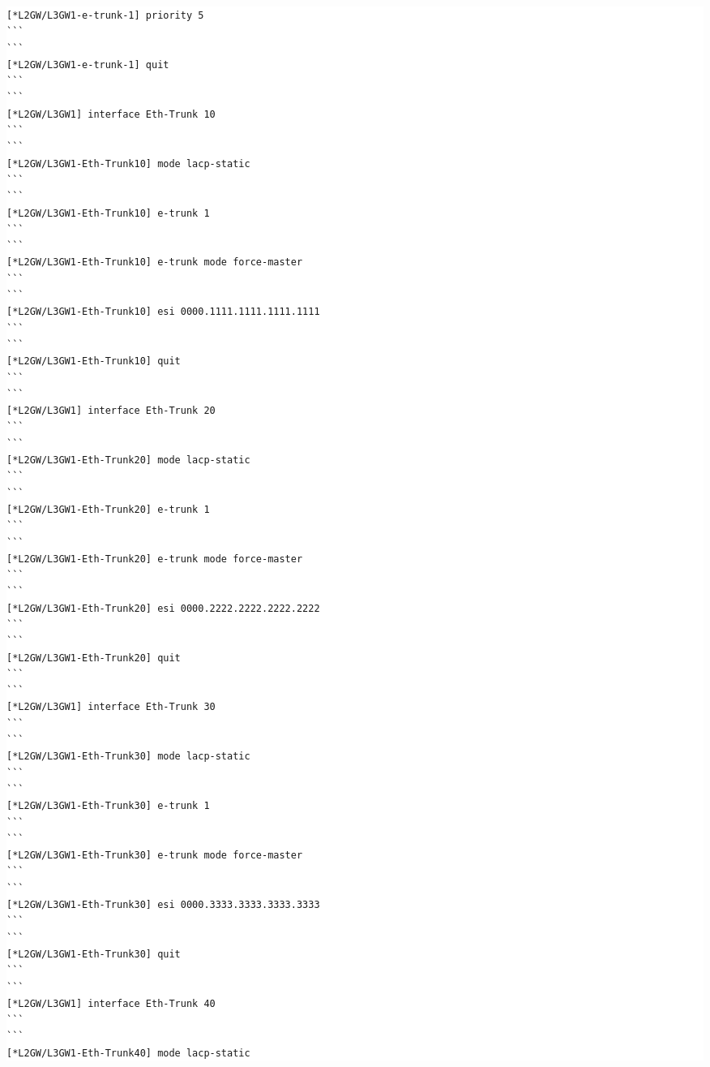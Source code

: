     [*L2GW/L3GW1-e-trunk-1] priority 5
    ```
    ```
    [*L2GW/L3GW1-e-trunk-1] quit
    ```
    ```
    [*L2GW/L3GW1] interface Eth-Trunk 10
    ```
    ```
    [*L2GW/L3GW1-Eth-Trunk10] mode lacp-static
    ```
    ```
    [*L2GW/L3GW1-Eth-Trunk10] e-trunk 1
    ```
    ```
    [*L2GW/L3GW1-Eth-Trunk10] e-trunk mode force-master
    ```
    ```
    [*L2GW/L3GW1-Eth-Trunk10] esi 0000.1111.1111.1111.1111
    ```
    ```
    [*L2GW/L3GW1-Eth-Trunk10] quit
    ```
    ```
    [*L2GW/L3GW1] interface Eth-Trunk 20
    ```
    ```
    [*L2GW/L3GW1-Eth-Trunk20] mode lacp-static
    ```
    ```
    [*L2GW/L3GW1-Eth-Trunk20] e-trunk 1
    ```
    ```
    [*L2GW/L3GW1-Eth-Trunk20] e-trunk mode force-master
    ```
    ```
    [*L2GW/L3GW1-Eth-Trunk20] esi 0000.2222.2222.2222.2222
    ```
    ```
    [*L2GW/L3GW1-Eth-Trunk20] quit
    ```
    ```
    [*L2GW/L3GW1] interface Eth-Trunk 30
    ```
    ```
    [*L2GW/L3GW1-Eth-Trunk30] mode lacp-static
    ```
    ```
    [*L2GW/L3GW1-Eth-Trunk30] e-trunk 1
    ```
    ```
    [*L2GW/L3GW1-Eth-Trunk30] e-trunk mode force-master
    ```
    ```
    [*L2GW/L3GW1-Eth-Trunk30] esi 0000.3333.3333.3333.3333
    ```
    ```
    [*L2GW/L3GW1-Eth-Trunk30] quit
    ```
    ```
    [*L2GW/L3GW1] interface Eth-Trunk 40
    ```
    ```
    [*L2GW/L3GW1-Eth-Trunk40] mode lacp-static